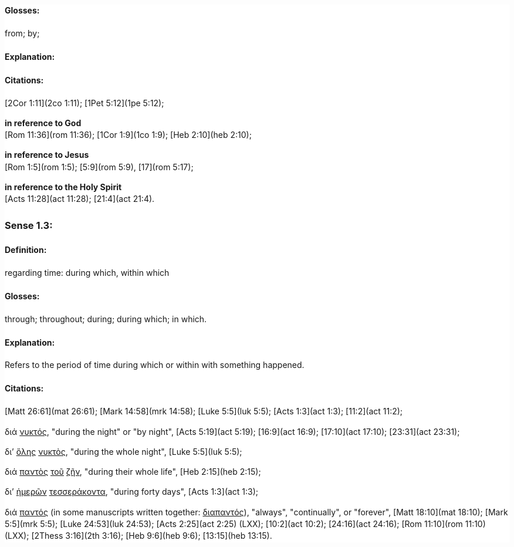 #### Glosses:

from; by;

#### Explanation:



#### Citations:

[2Cor 1:11](2co 1:11); [1Pet 5:12](1pe 5:12);

**in reference to God**  
[Rom 11:36](rom 11:36); [1Cor 1:9](1co 1:9); [Heb 2:10](heb 2:10);

**in reference to Jesus**  
[Rom 1:5](rom 1:5); [5:9](rom 5:9), [17](rom 5:17);

**in reference to the Holy Spirit**  
[Acts 11:28](act 11:28); [21:4](act 21:4).



### Sense  1.3: 

#### Definition: 

regarding time: during which, within which

#### Glosses:

through; throughout; during; during which; in which.

#### Explanation:

Refers to the period of time during which or within with something happened.

#### Citations:
[Matt 26:61](mat 26:61); [Mark 14:58](mrk 14:58); [Luke 5:5](luk 5:5); [Acts 1:3](act 1:3); [11:2](act 11:2);

διά [νυκτός](../G35710/01.md), "during the night" or "by night", [Acts 5:19](act 5:19); [16:9](act 16:9); [17:10](act 17:10); [23:31](act 23:31);

διʼ [ὅλης](../G36500/01.md) [νυκτὸς](../G35710/01.md), "during the whole night", [Luke 5:5](luk 5:5);

διά [παντὸς](../G39560/01.md) [τοῦ](../G35880/01.md) [ζῆν](../G21980/01.md), "during their whole life", [Heb 2:15](heb 2:15);

διʼ [ἡμερῶν](../G22500/01.md) [τεσσεράκοντα](../G50620/01.md), "during forty days", [Acts 1:3](act 1:3);

διά [παντός](../G39560/01.md) (in some manuscripts written together: [διαπαντός](../G12750/01.md)), "always", "continually", or "forever", [Matt 18:10](mat 18:10); [Mark 5:5](mrk 5:5); [Luke 24:53](luk 24:53); [Acts 2:25](act 2:25) (LXX); [10:2](act 10:2); [24:16](act 24:16); [Rom 11:10](rom 11:10) (LXX); [2Thess 3:16](2th 3:16); [Heb 9:6](heb 9:6); [13:15](heb 13:15).

